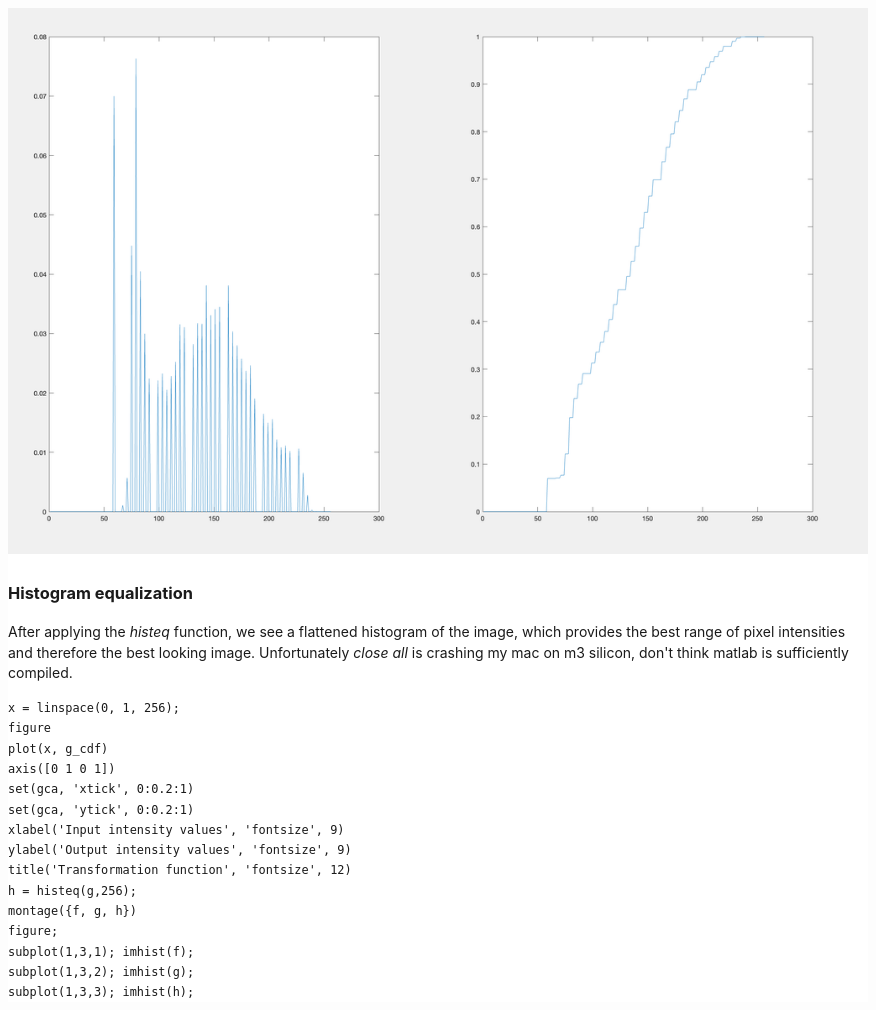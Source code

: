 <p align="center"> <img src="../assets/Screenshot 2025-02-13 at 16.28.50.png" /> </p>


### Histogram equalization 

After applying the *_histeq_* function, we see a flattened histogram of the image, which provides the best range of pixel intensities and therefore the best looking image. 
Unfortunately *_close all_* is crashing my mac on m3 silicon, don't think matlab is sufficiently compiled.

```
x = linspace(0, 1, 256);   
figure
plot(x, g_cdf)
axis([0 1 0 1])             
set(gca, 'xtick', 0:0.2:1)  
set(gca, 'ytick', 0:0.2:1)
xlabel('Input intensity values', 'fontsize', 9)
ylabel('Output intensity values', 'fontsize', 9)
title('Transformation function', 'fontsize', 12)
h = histeq(g,256);          
montage({f, g, h})
figure;
subplot(1,3,1); imhist(f);
subplot(1,3,2); imhist(g);
subplot(1,3,3); imhist(h);
```